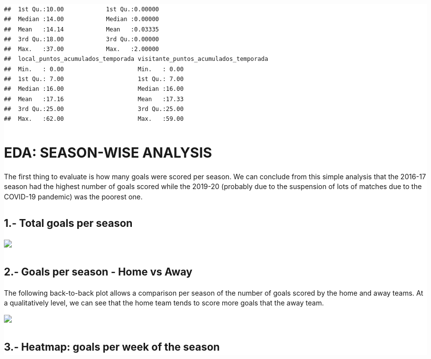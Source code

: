     ##  1st Qu.:10.00            1st Qu.:0.00000       
    ##  Median :14.00            Median :0.00000       
    ##  Mean   :14.14            Mean   :0.03335       
    ##  3rd Qu.:18.00            3rd Qu.:0.00000       
    ##  Max.   :37.00            Max.   :2.00000       
    ##  local_puntos_acumulados_temporada visitante_puntos_acumulados_temporada
    ##  Min.   : 0.00                     Min.   : 0.00                        
    ##  1st Qu.: 7.00                     1st Qu.: 7.00                        
    ##  Median :16.00                     Median :16.00                        
    ##  Mean   :17.16                     Mean   :17.33                        
    ##  3rd Qu.:25.00                     3rd Qu.:25.00                        
    ##  Max.   :62.00                     Max.   :59.00

# EDA: SEASON-WISE ANALYSIS

The first thing to evaluate is how many goals were scored per season. We
can conclude from this simple analysis that the 2016-17 season had the
highest number of goals scored while the 2019-20 (probably due to the
suspension of lots of matches due to the COVID-19 pandemic) was the
poorest one.

## 1.- Total goals per season

![](LPF-2016-2023_files/figure-gfm/unnamed-chunk-4-1.png)

## 2.- Goals per season - Home vs Away

The following back-to-back plot allows a comparison per season of the
number of goals scored by the home and away teams. At a qualitatively
level, we can see that the home team tends to score more goals that the
away team.

![](LPF-2016-2023_files/figure-gfm/unnamed-chunk-6-1.png)

## 3.- Heatmap: goals per week of the season
